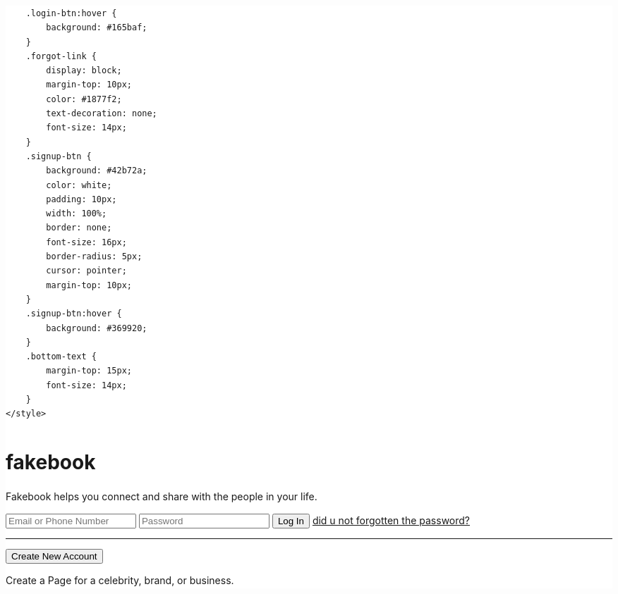         .login-btn:hover {
            background: #165baf;
        }
        .forgot-link {
            display: block;
            margin-top: 10px;
            color: #1877f2;
            text-decoration: none;
            font-size: 14px;
        }
        .signup-btn {
            background: #42b72a;
            color: white;
            padding: 10px;
            width: 100%;
            border: none;
            font-size: 16px;
            border-radius: 5px;
            cursor: pointer;
            margin-top: 10px;
        }
        .signup-btn:hover {
            background: #369920;
        }
        .bottom-text {
            margin-top: 15px;
            font-size: 14px;
        }
    </style>
</head>
<body>
    <div class="container">
        <div class="left-section">
            <h1>fakebook</h1>
            <p>Fakebook helps you connect and share with the people in your life.</p>
        </div>
        <div class="right-section">
            <input type="text" placeholder="Email or Phone Number">
            <input type="password" placeholder="Password">
            <button class="login-btn">Log In</button>
            <a href="#" class="forgot-link">did u not forgotten the password?</a>
            <hr>
            <button class="signup-btn">Create New Account</button>
            <p class="bottom-text">Create a Page for a celebrity, brand, or business.</p>
        </div>
    </div>
</body>
</html>
